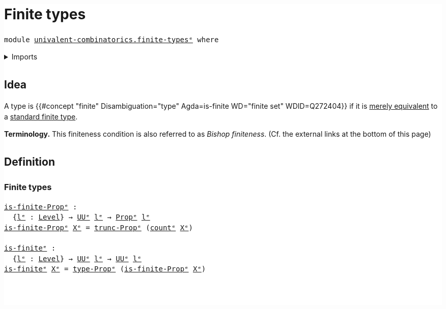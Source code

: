 # Finite types

<pre class="Agda"><a id="25" class="Keyword">module</a> <a id="32" href="univalent-combinatorics.finite-types%25E1%25B5%2589.html" class="Module">univalent-combinatorics.finite-typesᵉ</a> <a id="70" class="Keyword">where</a>
</pre>
<details><summary>Imports</summary></details>

## Idea

A type is
{{#concept "finite" Disambiguation="type" Agda=is-finite WD="finite set" WDID=Q272404}}
if it is [merely equivalent](foundation.mere-equivalences.md) to a
[standard finite type](univalent-combinatorics.standard-finite-types.md).

**Terminology.** This finiteness condition is also referred to as _Bishop
finiteness_. (Cf. the external links at the bottom of this page)

## Definition

### Finite types

<pre class="Agda"><a id="is-finite-Propᵉ"></a><a id="2186" href="univalent-combinatorics.finite-types%25E1%25B5%2589.html#2186" class="Function">is-finite-Propᵉ</a> <a id="2202" class="Symbol">:</a>
  <a id="2206" class="Symbol">{</a><a id="2207" href="univalent-combinatorics.finite-types%25E1%25B5%2589.html#2207" class="Bound">lᵉ</a> <a id="2210" class="Symbol">:</a> <a id="2212" href="Agda.Primitive.html#742" class="Postulate">Level</a><a id="2217" class="Symbol">}</a> <a id="2219" class="Symbol">→</a> <a id="2221" href="Agda.Primitive.html#429" class="Primitive">UUᵉ</a> <a id="2225" href="univalent-combinatorics.finite-types%25E1%25B5%2589.html#2207" class="Bound">lᵉ</a> <a id="2228" class="Symbol">→</a> <a id="2230" href="foundation-core.propositions%25E1%25B5%2589.html#1181" class="Function">Propᵉ</a> <a id="2236" href="univalent-combinatorics.finite-types%25E1%25B5%2589.html#2207" class="Bound">lᵉ</a>
<a id="2239" href="univalent-combinatorics.finite-types%25E1%25B5%2589.html#2186" class="Function">is-finite-Propᵉ</a> <a id="2255" href="univalent-combinatorics.finite-types%25E1%25B5%2589.html#2255" class="Bound">Xᵉ</a> <a id="2258" class="Symbol">=</a> <a id="2260" href="foundation.propositional-truncations%25E1%25B5%2589.html#2046" class="Function">trunc-Propᵉ</a> <a id="2272" class="Symbol">(</a><a id="2273" href="univalent-combinatorics.counting%25E1%25B5%2589.html#1078" class="Function">countᵉ</a> <a id="2280" href="univalent-combinatorics.finite-types%25E1%25B5%2589.html#2255" class="Bound">Xᵉ</a><a id="2282" class="Symbol">)</a>

<a id="is-finiteᵉ"></a><a id="2285" href="univalent-combinatorics.finite-types%25E1%25B5%2589.html#2285" class="Function">is-finiteᵉ</a> <a id="2296" class="Symbol">:</a>
  <a id="2300" class="Symbol">{</a><a id="2301" href="univalent-combinatorics.finite-types%25E1%25B5%2589.html#2301" class="Bound">lᵉ</a> <a id="2304" class="Symbol">:</a> <a id="2306" href="Agda.Primitive.html#742" class="Postulate">Level</a><a id="2311" class="Symbol">}</a> <a id="2313" class="Symbol">→</a> <a id="2315" href="Agda.Primitive.html#429" class="Primitive">UUᵉ</a> <a id="2319" href="univalent-combinatorics.finite-types%25E1%25B5%2589.html#2301" class="Bound">lᵉ</a> <a id="2322" class="Symbol">→</a> <a id="2324" href="Agda.Primitive.html#429" class="Primitive">UUᵉ</a> <a id="2328" href="univalent-combinatorics.finite-types%25E1%25B5%2589.html#2301" class="Bound">lᵉ</a>
<a id="2331" href="univalent-combinatorics.finite-types%25E1%25B5%2589.html#2285" class="Function">is-finiteᵉ</a> <a id="2342" href="univalent-combinatorics.finite-types%25E1%25B5%2589.html#2342" class="Bound">Xᵉ</a> <a id="2345" class="Symbol">=</a> <a id="2347" href="foundation-core.propositions%25E1%25B5%2589.html#1288" class="Function">type-Propᵉ</a> <a id="2358" class="Symbol">(</a><a id="2359" href="univalent-combinatorics.finite-types%25E1%25B5%2589.html#2186" class="Function">is-finite-Propᵉ</a> <a id="2375" href="univalent-combinatorics.finite-types%25E1%25B5%2589.html#2342" class="Bound">Xᵉ</a><a id="2377" class="Symbol">)</a>
